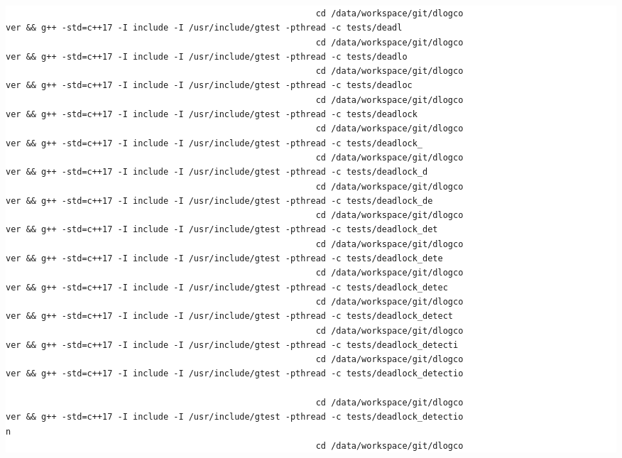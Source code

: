 ```
                                                             cd /data/workspace/git/dlogco
ver && g++ -std=c++17 -I include -I /usr/include/gtest -pthread -c tests/deadl
                                                             cd /data/workspace/git/dlogco
ver && g++ -std=c++17 -I include -I /usr/include/gtest -pthread -c tests/deadlo
                                                             cd /data/workspace/git/dlogco
ver && g++ -std=c++17 -I include -I /usr/include/gtest -pthread -c tests/deadloc
                                                             cd /data/workspace/git/dlogco
ver && g++ -std=c++17 -I include -I /usr/include/gtest -pthread -c tests/deadlock
                                                             cd /data/workspace/git/dlogco
ver && g++ -std=c++17 -I include -I /usr/include/gtest -pthread -c tests/deadlock_
                                                             cd /data/workspace/git/dlogco
ver && g++ -std=c++17 -I include -I /usr/include/gtest -pthread -c tests/deadlock_d
                                                             cd /data/workspace/git/dlogco
ver && g++ -std=c++17 -I include -I /usr/include/gtest -pthread -c tests/deadlock_de
                                                             cd /data/workspace/git/dlogco
ver && g++ -std=c++17 -I include -I /usr/include/gtest -pthread -c tests/deadlock_det
                                                             cd /data/workspace/git/dlogco
ver && g++ -std=c++17 -I include -I /usr/include/gtest -pthread -c tests/deadlock_dete
                                                             cd /data/workspace/git/dlogco
ver && g++ -std=c++17 -I include -I /usr/include/gtest -pthread -c tests/deadlock_detec
                                                             cd /data/workspace/git/dlogco
ver && g++ -std=c++17 -I include -I /usr/include/gtest -pthread -c tests/deadlock_detect
                                                             cd /data/workspace/git/dlogco
ver && g++ -std=c++17 -I include -I /usr/include/gtest -pthread -c tests/deadlock_detecti
                                                             cd /data/workspace/git/dlogco
ver && g++ -std=c++17 -I include -I /usr/include/gtest -pthread -c tests/deadlock_detectio

                                                             cd /data/workspace/git/dlogco
ver && g++ -std=c++17 -I include -I /usr/include/gtest -pthread -c tests/deadlock_detectio
n
                                                             cd /data/workspace/git/dlogco
